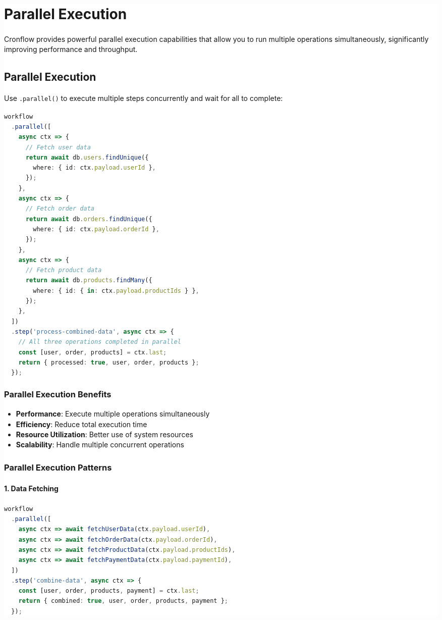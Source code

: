 # Parallel Execution

Cronflow provides powerful parallel execution capabilities that allow you to run multiple operations simultaneously, significantly improving performance and throughput.

## Parallel Execution

Use `.parallel()` to execute multiple steps concurrently and wait for all to complete:

```typescript
workflow
  .parallel([
    async ctx => {
      // Fetch user data
      return await db.users.findUnique({
        where: { id: ctx.payload.userId },
      });
    },
    async ctx => {
      // Fetch order data
      return await db.orders.findUnique({
        where: { id: ctx.payload.orderId },
      });
    },
    async ctx => {
      // Fetch product data
      return await db.products.findMany({
        where: { id: { in: ctx.payload.productIds } },
      });
    },
  ])
  .step('process-combined-data', async ctx => {
    // All three operations completed in parallel
    const [user, order, products] = ctx.last;
    return { processed: true, user, order, products };
  });
```

### Parallel Execution Benefits

- **Performance**: Execute multiple operations simultaneously
- **Efficiency**: Reduce total execution time
- **Resource Utilization**: Better use of system resources
- **Scalability**: Handle multiple concurrent operations

### Parallel Execution Patterns

#### 1. Data Fetching

```typescript
workflow
  .parallel([
    async ctx => await fetchUserData(ctx.payload.userId),
    async ctx => await fetchOrderData(ctx.payload.orderId),
    async ctx => await fetchProductData(ctx.payload.productIds),
    async ctx => await fetchPaymentData(ctx.payload.paymentId),
  ])
  .step('combine-data', async ctx => {
    const [user, order, products, payment] = ctx.last;
    return { combined: true, user, order, products, payment };
  });
```
